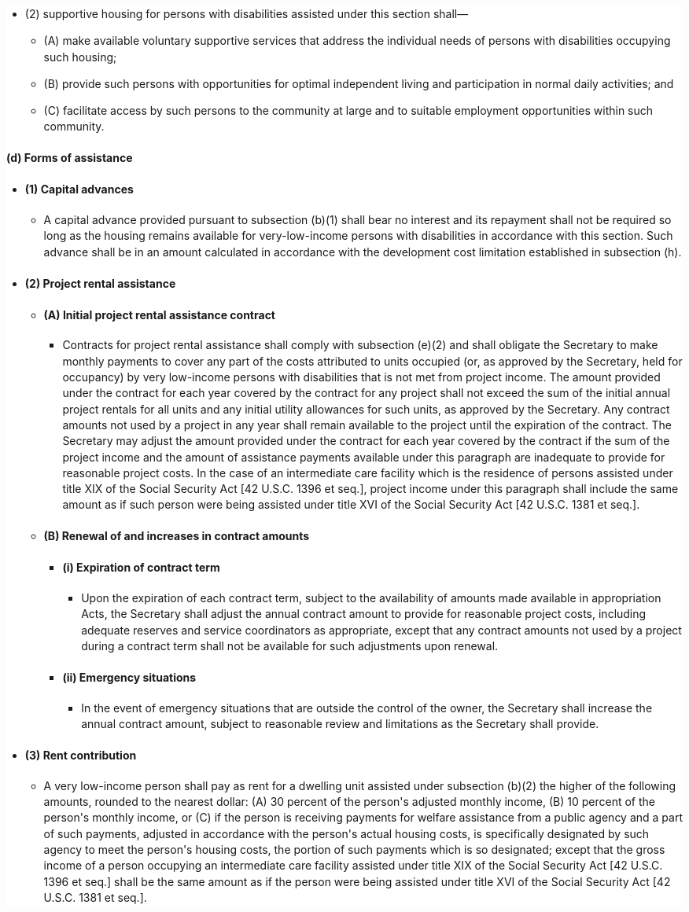   * (2) supportive housing for persons with disabilities assisted under this section shall—

    * (A) make available voluntary supportive services that address the individual needs of persons with disabilities occupying such housing;

    * (B) provide such persons with opportunities for optimal independent living and participation in normal daily activities; and

    * (C) facilitate access by such persons to the community at large and to suitable employment opportunities within such community.

#### (d) Forms of assistance
* #### (1) Capital advances
  * A capital advance provided pursuant to subsection (b)(1) shall bear no interest and its repayment shall not be required so long as the housing remains available for very-low-income persons with disabilities in accordance with this section. Such advance shall be in an amount calculated in accordance with the development cost limitation established in subsection (h).

* #### (2) Project rental assistance
  * #### (A) Initial project rental assistance contract
    * Contracts for project rental assistance shall comply with subsection (e)(2) and shall obligate the Secretary to make monthly payments to cover any part of the costs attributed to units occupied (or, as approved by the Secretary, held for occupancy) by very low-income persons with disabilities that is not met from project income. The amount provided under the contract for each year covered by the contract for any project shall not exceed the sum of the initial annual project rentals for all units and any initial utility allowances for such units, as approved by the Secretary. Any contract amounts not used by a project in any year shall remain available to the project until the expiration of the contract. The Secretary may adjust the amount provided under the contract for each year covered by the contract if the sum of the project income and the amount of assistance payments available under this paragraph are inadequate to provide for reasonable project costs. In the case of an intermediate care facility which is the residence of persons assisted under title XIX of the Social Security Act [42 U.S.C. 1396 et seq.], project income under this paragraph shall include the same amount as if such person were being assisted under title XVI of the Social Security Act [42 U.S.C. 1381 et seq.].

  * #### (B) Renewal of and increases in contract amounts
    * #### (i) Expiration of contract term
      * Upon the expiration of each contract term, subject to the availability of amounts made available in appropriation Acts, the Secretary shall adjust the annual contract amount to provide for reasonable project costs, including adequate reserves and service coordinators as appropriate, except that any contract amounts not used by a project during a contract term shall not be available for such adjustments upon renewal.

    * #### (ii) Emergency situations
      * In the event of emergency situations that are outside the control of the owner, the Secretary shall increase the annual contract amount, subject to reasonable review and limitations as the Secretary shall provide.

* #### (3) Rent contribution
  * A very low-income person shall pay as rent for a dwelling unit assisted under subsection (b)(2) the higher of the following amounts, rounded to the nearest dollar: (A) 30 percent of the person's adjusted monthly income, (B) 10 percent of the person's monthly income, or (C) if the person is receiving payments for welfare assistance from a public agency and a part of such payments, adjusted in accordance with the person's actual housing costs, is specifically designated by such agency to meet the person's housing costs, the portion of such payments which is so designated; except that the gross income of a person occupying an intermediate care facility assisted under title XIX of the Social Security Act [42 U.S.C. 1396 et seq.] shall be the same amount as if the person were being assisted under title XVI of the Social Security Act [42 U.S.C. 1381 et seq.].
